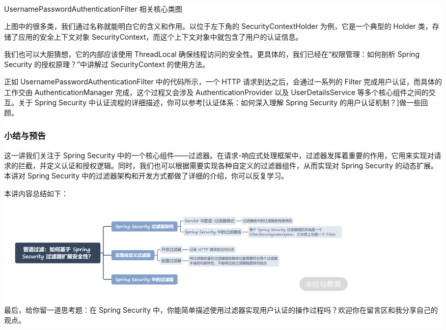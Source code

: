 UsernamePasswordAuthenticationFilter 相关核心类图

上图中的很多类，我们通过名称就能明白它的含义和作用。以位于左下角的 SecurityContextHolder 为例，它是一个典型的 Holder 类，存储了应用的安全上下文对象 SecurityContext，而这个上下文对象中就包含了用户的认证信息。

我们也可以大胆猜想，它的内部应该使用 ThreadLocal 确保线程访问的安全性。更具体的，我们已经在“权限管理：如何剖析 Spring Security 的授权原理？”中讲解过 SecurityContext 的使用方法。

正如 UsernamePasswordAuthenticationFilter 中的代码所示，一个 HTTP 请求到达之后，会通过一系列的 Filter 完成用户认证，而具体的工作交由 AuthenticationManager 完成，这个过程又会涉及 AuthenticationProvider 以及 UserDetailsService 等多个核心组件之间的交互。关于 Spring Security 中认证流程的详细描述，你可以参考\[认证体系：如何深入理解 Spring Security 的用户认证机制？\]做一些回顾。

### 小结与预告

这一讲我们关注于 Spring Security 中的一个核心组件——过滤器。在请求-响应式处理框架中，过滤器发挥着重要的作用，它用来实现对请求的拦截，并定义认证和授权逻辑。同时，我们也可以根据需要实现各种自定义的过滤器组件，从而实现对 Spring Security 的动态扩展。本讲对 Spring Security 中的过滤器架构和开发方式都做了详细的介绍，你可以反复学习。

本讲内容总结如下：

![Drawing 6.png](assets/CioPOWDJ2viAN_UiAAB6xt7iJjo286.png)

最后，给你留一道思考题：在 Spring Security 中，你能简单描述使用过滤器实现用户认证的操作过程吗？欢迎你在留言区和我分享自己的观点。
